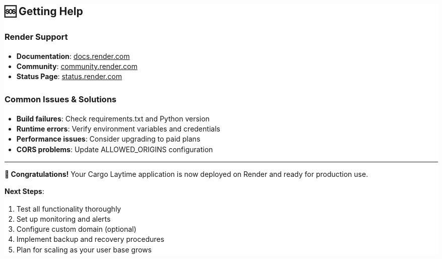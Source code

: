 ## 🆘 Getting Help

### Render Support
- **Documentation**: [docs.render.com](https://docs.render.com)
- **Community**: [community.render.com](https://community.render.com)
- **Status Page**: [status.render.com](https://status.render.com)

### Common Issues & Solutions
- **Build failures**: Check requirements.txt and Python version
- **Runtime errors**: Verify environment variables and credentials
- **Performance issues**: Consider upgrading to paid plans
- **CORS problems**: Update ALLOWED_ORIGINS configuration

---

**🎉 Congratulations!** Your Cargo Laytime application is now deployed on Render and ready for production use.

**Next Steps**: 
1. Test all functionality thoroughly
2. Set up monitoring and alerts
3. Configure custom domain (optional)
4. Implement backup and recovery procedures
5. Plan for scaling as your user base grows
